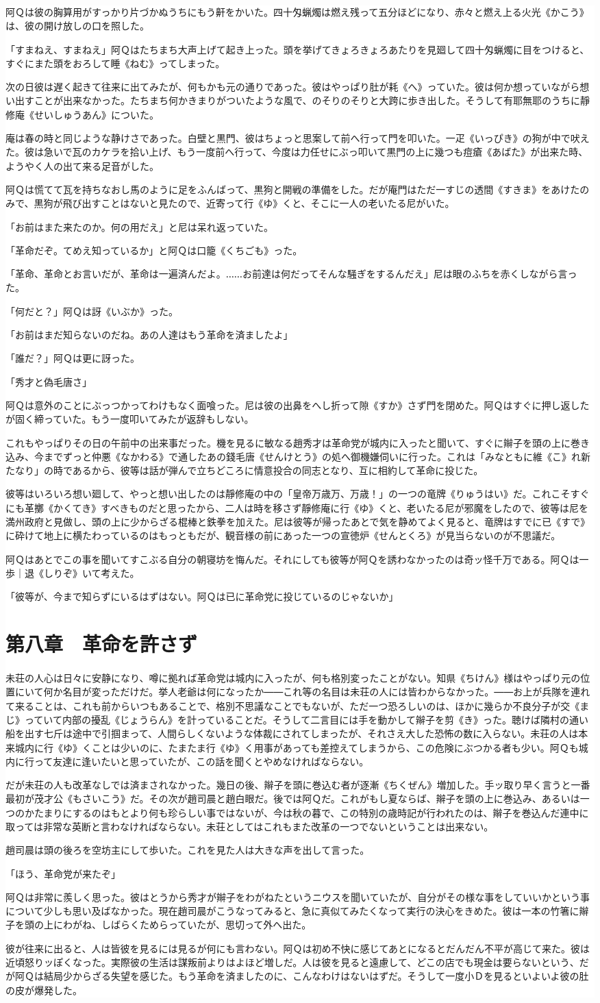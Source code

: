 阿Ｑは彼の胸算用がすっかり片づかぬうちにもう鼾をかいた。四十匁蝋燭は燃え残って五分ほどになり、赤々と燃え上る火光《かこう》は、彼の開け放しの口を照した。

「すまねえ、すまねえ」阿Ｑはたちまち大声上げて起き上った。頭を挙げてきょろきょろあたりを見廻して四十匁蝋燭に目をつけると、すぐにまた頭をおろして睡《ねむ》ってしまった。

次の日彼は遅く起きて往来に出てみたが、何もかも元の通りであった。彼はやっぱり肚が耗《へ》っていた。彼は何か想っていながら想い出すことが出来なかった。たちまち何かきまりがついたような風で、のそりのそりと大跨に歩き出した。そうして有耶無耶のうちに靜修庵《せいしゅうあん》についた。

庵は春の時と同じような静けさであった。白壁と黒門、彼はちょっと思案して前へ行って門を叩いた。一疋《いっぴき》の狗が中で吠えた。彼は急いで瓦のカケラを拾い上げ、もう一度前へ行って、今度は力任せにぶっ叩いて黒門の上に幾つも痘瘡《あばた》が出来た時、ようやく人の出て来る足音がした。

阿Ｑは慌てて瓦を持ちなおし馬のように足をふんばって、黒狗と開戦の準備をした。だが庵門はただ一すじの透間《すきま》をあけたのみで、黒狗が飛び出すことはないと見たので、近寄って行《ゆ》くと、そこに一人の老いたる尼がいた。

「お前はまた来たのか。何の用だえ」と尼は呆れ返っていた。

「革命だぞ。てめえ知っているか」と阿Ｑは口籠《くちごも》った。

「革命、革命とお言いだが、革命は一遍済んだよ。……お前達は何だってそんな騒ぎをするんだえ」尼は眼のふちを赤くしながら言った。

「何だと？」阿Ｑは訝《いぶか》った。

「お前はまだ知らないのだね。あの人達はもう革命を済ましたよ」

「誰だ？」阿Ｑは更に訝った。

「秀才と偽毛唐さ」

阿Ｑは意外のことにぶっつかってわけもなく面喰った。尼は彼の出鼻をへし折って隙《すか》さず門を閉めた。阿Ｑはすぐに押し返したが固く締っていた。もう一度叩いてみたが返辞もしない。

これもやっぱりその日の午前中の出来事だった。機を見るに敏なる趙秀才は革命党が城内に入ったと聞いて、すぐに辮子を頭の上に巻き込み、今までずっと仲悪《なかわる》で通したあの錢毛唐《せんけとう》の処へ御機嫌伺いに行った。これは「みなともに維《こ》れ新たなり」の時であるから、彼等は話が弾んで立ちどころに情意投合の同志となり、互に相約して革命に投じた。

彼等はいろいろ想い廻して、やっと想い出したのは靜修庵の中の「皇帝万歳万、万歳！」の一つの竜牌《りゅうはい》だ。これこそすぐにも革擲《かくてき》すべきものだと思ったから、二人は時を移さず靜修庵に行《ゆ》くと、老いたる尼が邪魔をしたので、彼等は尼を満州政府と見做し、頭の上に少からざる棍棒と鉄拳を加えた。尼は彼等が帰ったあとで気を静めてよく見ると、竜牌はすでに已《すで》に砕けて地上に横たわっているのはもっともだが、観音様の前にあった一つの宣徳炉《せんとくろ》が見当らないのが不思議だ。

阿Ｑはあとでこの事を聞いてすこぶる自分の朝寝坊を悔んだ。それにしても彼等が阿Ｑを誘わなかったのは奇ッ怪千万である。阿Ｑは一歩｜退《しりぞ》いて考えた。

「彼等が、今まで知らずにいるはずはない。阿Ｑは已に革命党に投じているのじゃないか」

# 第八章　革命を許さず

未荘の人心は日々に安静になり、噂に拠れば革命党は城内に入ったが、何も格別変ったことがない。知県《ちけん》様はやっぱり元の位置にいて何か名目が変っただけだ。挙人老爺は何になったか――これ等の名目は未荘の人には皆わからなかった。――お上が兵隊を連れて来ることは、これも前からいつもあることで、格別不思議なことでもないが、ただ一つ恐ろしいのは、ほかに幾らか不良分子が交《まじ》っていて内部の擾乱《じょうらん》を計っていることだ。そうして二言目には手を動かして辮子を剪《き》った。聴けば隣村の通い船を出す七斤は途中で引掴まって、人間らしくないような体裁にされてしまったが、それさえ大した恐怖の数に入らない。未荘の人は本来城内に行《ゆ》くことは少いのに、たまたま行《ゆ》く用事があっても差控えてしまうから、この危険にぶつかる者も少い。阿Ｑも城内に行って友達に逢いたいと思っていたが、この話を聞くとやめなければならない。

だが未荘の人も改革なしでは済まされなかった。幾日の後、辮子を頭に巻込む者が逐漸《ちくぜん》増加した。手ッ取り早く言うと一番最初が茂才公《もさいこう》だ。その次が趙司晨と趙白眼だ。後では阿Ｑだ。これがもし夏ならば、辮子を頭の上に巻込み、あるいは一つのかたまりにするのはもとより何も珍らしい事ではないが、今は秋の暮で、この特別の歳時記が行われたのは、辮子を巻込んだ連中に取っては非常な英断と言わなければならない。未荘としてはこれもまた改革の一つでないということは出来ない。

趙司晨は頭の後ろを空坊主にして歩いた。これを見た人は大きな声を出して言った。

「ほう、革命党が来たぞ」

阿Ｑは非常に羨しく思った。彼はとうから秀才が辮子をわがねたというニウスを聞いていたが、自分がその様な事をしていいかという事について少しも思い及ばなかった。現在趙司晨がこうなってみると、急に真似てみたくなって実行の決心をきめた。彼は一本の竹箸に辮子を頭の上にわがね、しばらくためらっていたが、思切って外へ出た。

彼が往来に出ると、人は皆彼を見るには見るが何にも言わない。阿Ｑは初め不快に感じてあとになるとだんだん不平が高じて来た。彼は近頃怒りッぽくなった。実際彼の生活は謀叛前よりはよほど増しだ。人は彼を見ると遠慮して、どこの店でも現金は要らないという、だが阿Ｑは結局少からざる失望を感じた。もう革命を済ましたのに、こんなわけはないはずだ。そうして一度小Ｄを見るといよいよ彼の肚の皮が爆発した。
